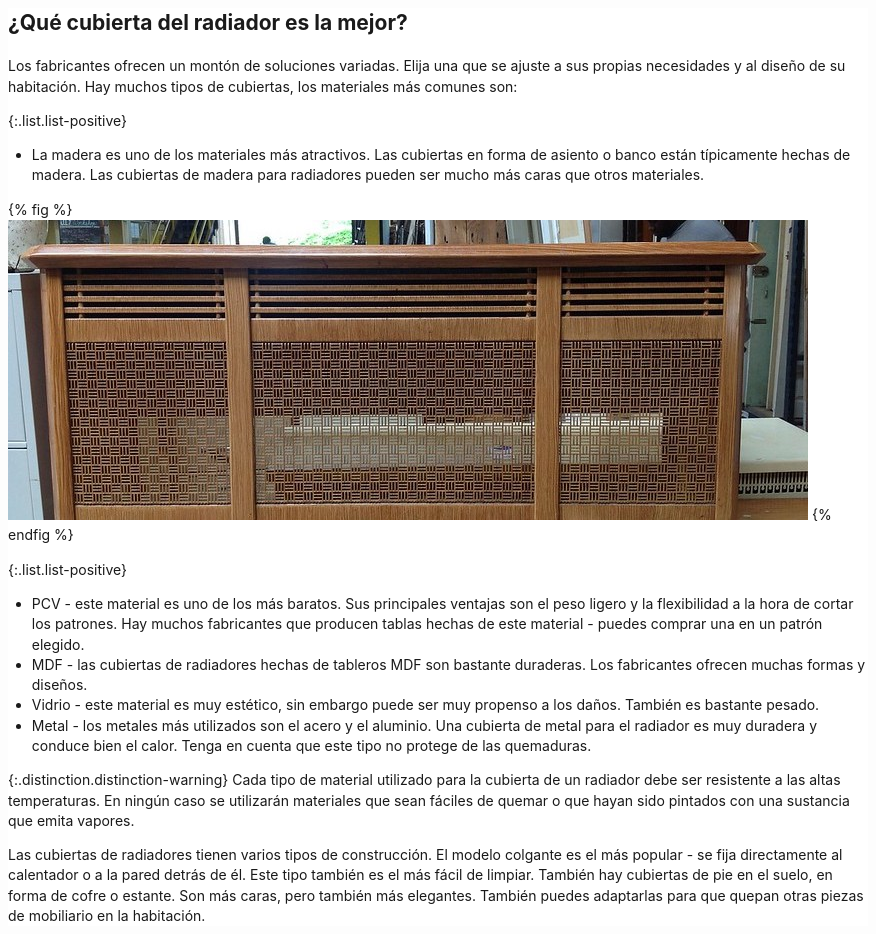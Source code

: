 ## ¿Qué cubierta del radiador es la mejor?

Los fabricantes ofrecen un montón de soluciones variadas. Elija una que se ajuste a sus propias necesidades y al diseño de su habitación. Hay muchos tipos de cubiertas, los materiales más comunes son:

{:.list.list-positive}

* La madera es uno de los materiales más atractivos. Las cubiertas en forma de asiento o banco están típicamente hechas de madera. Las cubiertas de madera para radiadores pueden ser mucho más caras que otros materiales.

{% fig %}
![What radiator cover is the best?](/uploads/jaka-oslona-na-kaloryfer-jest-najlepsza.jpg "What radiator cover is the best?")
{% endfig %}

{:.list.list-positive}

* PCV - este material es uno de los más baratos. Sus principales ventajas son el peso ligero y la flexibilidad a la hora de cortar los patrones. Hay muchos fabricantes que producen tablas hechas de este material - puedes comprar una en un patrón elegido.
* MDF - las cubiertas de radiadores hechas de tableros MDF son bastante duraderas. Los fabricantes ofrecen muchas formas y diseños.
* Vidrio - este material es muy estético, sin embargo puede ser muy propenso a los daños. También es bastante pesado.
* Metal - los metales más utilizados son el acero y el aluminio. Una cubierta de metal para el radiador es muy duradera y conduce bien el calor. Tenga en cuenta que este tipo no protege de las quemaduras.

{:.distinction.distinction-warning}
Cada tipo de material utilizado para la cubierta de un radiador debe ser resistente a las altas temperaturas. En ningún caso se utilizarán materiales que sean fáciles de quemar o que hayan sido pintados con una sustancia que emita vapores.

Las cubiertas de radiadores tienen varios tipos de construcción. El modelo colgante es el más popular - se fija directamente al calentador o a la pared detrás de él. Este tipo también es el más fácil de limpiar. También hay cubiertas de pie en el suelo, en forma de cofre o estante. Son más caras, pero también más elegantes. También puedes adaptarlas para que quepan otras piezas de mobiliario en la habitación.
